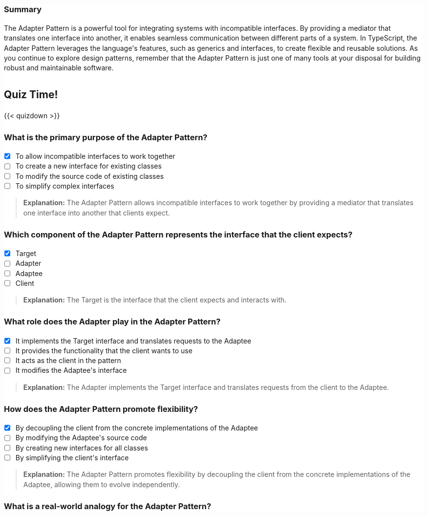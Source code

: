 ### Summary

The Adapter Pattern is a powerful tool for integrating systems with incompatible interfaces. By providing a mediator that translates one interface into another, it enables seamless communication between different parts of a system. In TypeScript, the Adapter Pattern leverages the language's features, such as generics and interfaces, to create flexible and reusable solutions. As you continue to explore design patterns, remember that the Adapter Pattern is just one of many tools at your disposal for building robust and maintainable software.

## Quiz Time!

{{< quizdown >}}

### What is the primary purpose of the Adapter Pattern?

- [x] To allow incompatible interfaces to work together
- [ ] To create a new interface for existing classes
- [ ] To modify the source code of existing classes
- [ ] To simplify complex interfaces

> **Explanation:** The Adapter Pattern allows incompatible interfaces to work together by providing a mediator that translates one interface into another that clients expect.

### Which component of the Adapter Pattern represents the interface that the client expects?

- [x] Target
- [ ] Adapter
- [ ] Adaptee
- [ ] Client

> **Explanation:** The Target is the interface that the client expects and interacts with.

### What role does the Adapter play in the Adapter Pattern?

- [x] It implements the Target interface and translates requests to the Adaptee
- [ ] It provides the functionality that the client wants to use
- [ ] It acts as the client in the pattern
- [ ] It modifies the Adaptee's interface

> **Explanation:** The Adapter implements the Target interface and translates requests from the client to the Adaptee.

### How does the Adapter Pattern promote flexibility?

- [x] By decoupling the client from the concrete implementations of the Adaptee
- [ ] By modifying the Adaptee's source code
- [ ] By creating new interfaces for all classes
- [ ] By simplifying the client's interface

> **Explanation:** The Adapter Pattern promotes flexibility by decoupling the client from the concrete implementations of the Adaptee, allowing them to evolve independently.

### What is a real-world analogy for the Adapter Pattern?
